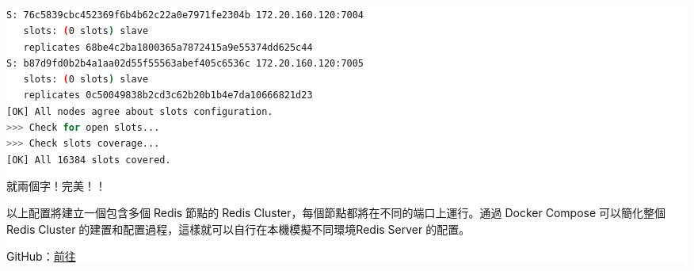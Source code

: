 ```bash
S: 76c5839cbc452369f6b4b62c22a0e7971fe2304b 172.20.160.120:7004
   slots: (0 slots) slave
   replicates 68be4c2ba1800365a7872415a9e55374dd625c44
S: b87d9fd0b2b4a1aa02d55f55563abef405c6536c 172.20.160.120:7005
   slots: (0 slots) slave
   replicates 0c50049838b2cd3c62b20b1b4e7da10666821d23
[OK] All nodes agree about slots configuration.
>>> Check for open slots...
>>> Check slots coverage...
[OK] All 16384 slots covered.
```

就兩個字！完美！！

以上配置將建立一個包含多個 Redis 節點的 Redis Cluster，每個節點都將在不同的端口上運行。通過 Docker Compose 可以簡化整個 Redis Cluster 的建置和配置過程，這樣就可以自行在本機模擬不同環境Redis Server 的配置。

GitHub：[前往](https://github.com/MinchangHsu/DockerRedisCluster)